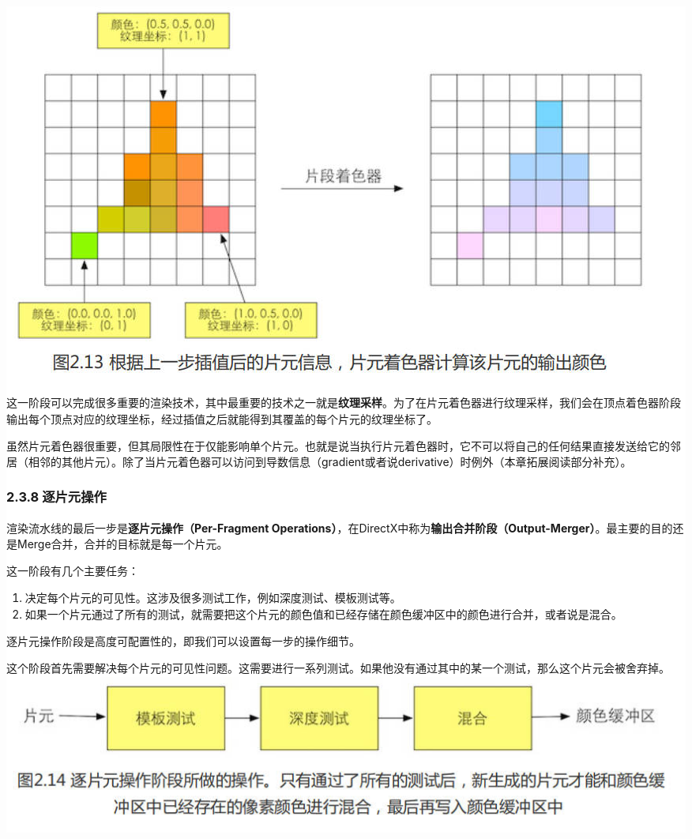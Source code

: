 ![图2.13 根据上一步插值后的片元信息，片元着色器计算该片元的输出颜色](https://raw.githubusercontent.com/Ineloquent0/notes/main/TA%20%E7%AC%94%E8%AE%B0/Unity%20Shader%20%E5%85%A5%E9%97%A8%E7%B2%BE%E8%A6%81/images/2.13.jpg)

这一阶段可以完成很多重要的渲染技术，其中最重要的技术之一就是**纹理采样**。为了在片元着色器进行纹理采样，我们会在顶点着色器阶段输出每个顶点对应的纹理坐标，经过插值之后就能得到其覆盖的每个片元的纹理坐标了。

虽然片元着色器很重要，但其局限性在于仅能影响单个片元。也就是说当执行片元着色器时，它不可以将自己的任何结果直接发送给它的邻居（相邻的其他片元）。除了当片元着色器可以访问到导数信息（gradient或者说derivative）时例外（本章拓展阅读部分补充）。

### 2.3.8 逐片元操作
渲染流水线的最后一步是**逐片元操作（Per-Fragment Operations）**，在DirectX中称为**输出合并阶段（Output-Merger）**。最主要的目的还是Merge合并，合并的目标就是每一个片元。

这一阶段有几个主要任务：
1. 决定每个片元的可见性。这涉及很多测试工作，例如深度测试、模板测试等。
2. 如果一个片元通过了所有的测试，就需要把这个片元的颜色值和已经存储在颜色缓冲区中的颜色进行合并，或者说是混合。

逐片元操作阶段是高度可配置性的，即我们可以设置每一步的操作细节。

这个阶段首先需要解决每个片元的可见性问题。这需要进行一系列测试。如果他没有通过其中的某一个测试，那么这个片元会被舍弃掉。
![图2.14 逐片元操作阶段所做的操作](https://raw.githubusercontent.com/Ineloquent0/notes/main/TA%20%E7%AC%94%E8%AE%B0/Unity%20Shader%20%E5%85%A5%E9%97%A8%E7%B2%BE%E8%A6%81/images/2.14.jpg)
